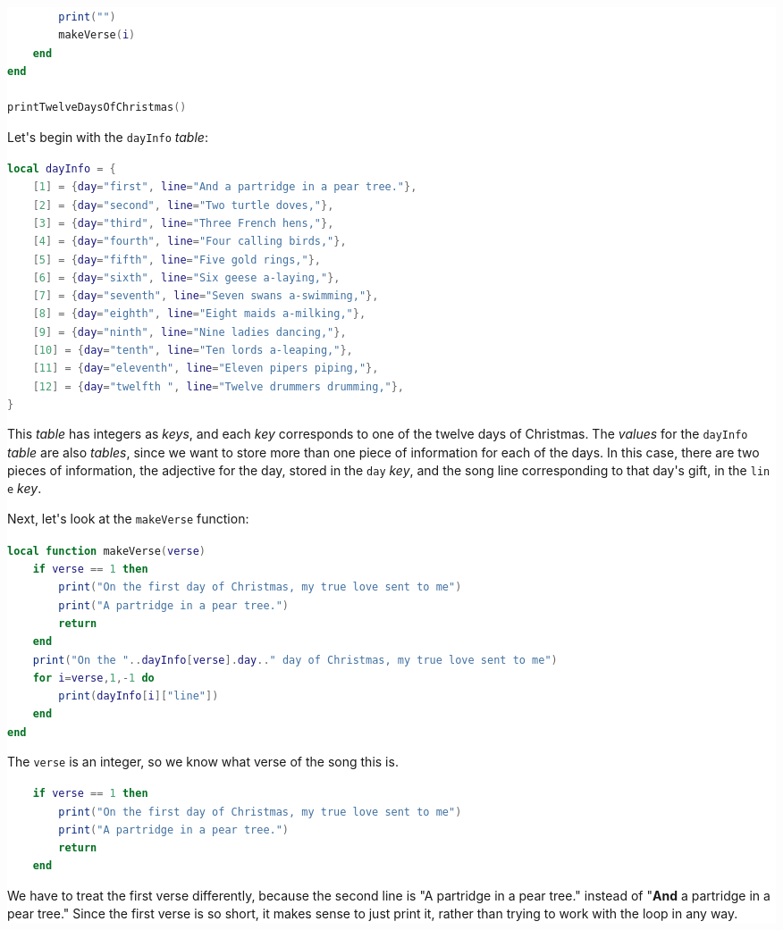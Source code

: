 ```lua
        print("")
        makeVerse(i)
    end
end

printTwelveDaysOfChristmas()
```

Let's begin with the `dayInfo` _table_:
```lua
local dayInfo = {
    [1] = {day="first", line="And a partridge in a pear tree."},
    [2] = {day="second", line="Two turtle doves,"},
    [3] = {day="third", line="Three French hens,"},
    [4] = {day="fourth", line="Four calling birds,"},
    [5] = {day="fifth", line="Five gold rings,"},
    [6] = {day="sixth", line="Six geese a-laying,"},
    [7] = {day="seventh", line="Seven swans a-swimming,"},
    [8] = {day="eighth", line="Eight maids a-milking,"},
    [9] = {day="ninth", line="Nine ladies dancing,"},
    [10] = {day="tenth", line="Ten lords a-leaping,"},
    [11] = {day="eleventh", line="Eleven pipers piping,"},
    [12] = {day="twelfth ", line="Twelve drummers drumming,"},
}
```
This _table_ has integers as _keys_, and each _key_ corresponds to one of the twelve days of Christmas.  The _values_ for the `dayInfo` _table_ are also _tables_, since we want to store more than one piece of information for each of the days.  In this case, there are two pieces of information, the adjective for the day, stored in the `day` _key_, and the song line corresponding to that day's gift, in the `line` _key_.

Next, let's look at the `makeVerse` function:
```lua
local function makeVerse(verse)
    if verse == 1 then
        print("On the first day of Christmas, my true love sent to me")
        print("A partridge in a pear tree.")
        return
    end
    print("On the "..dayInfo[verse].day.." day of Christmas, my true love sent to me")
    for i=verse,1,-1 do
        print(dayInfo[i]["line"])
    end
end
```
The `verse` is an integer, so we know what verse of the song this is.
```lua
    if verse == 1 then
        print("On the first day of Christmas, my true love sent to me")
        print("A partridge in a pear tree.")
        return
    end
```
We have to treat the first verse differently, because the second line is "A partridge in a pear tree." instead of "**And** a partridge in a pear tree."  Since the first verse is so short, it makes sense to just print it, rather than trying to work with the loop in any way.
